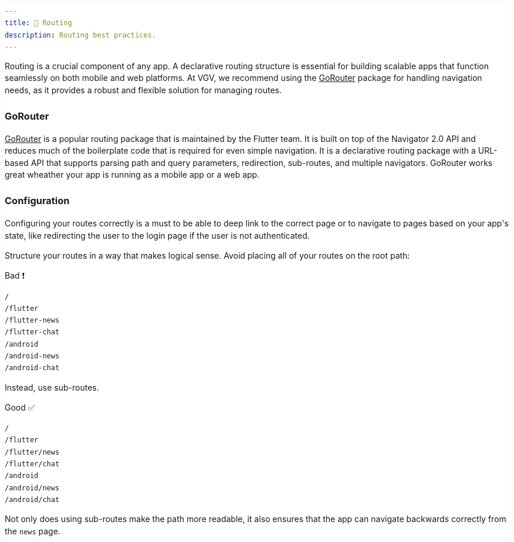 ```yaml
---
title: 🚗 Routing
description: Routing best practices.
---
```


Routing is a crucial component of any app. A declarative routing structure is essential for building scalable apps that function seamlessly on both mobile and web platforms. At VGV, we recommend using the [GoRouter](https://pub.dev/packages/go_router) package for handling navigation needs, as it provides a robust and flexible solution for managing routes.

### GoRouter

[GoRouter](https://pub.dev/packages/go_router) is a popular routing package that is maintained by the Flutter team. It is built on top of the Navigator 2.0 API and reduces much of the boilerplate code that is required for even simple navigation. It is a declarative routing package with a URL-based API that supports parsing path and query parameters, redirection, sub-routes, and multiple navigators. GoRouter works great wheather your app is running as a mobile app or a web app.

### Configuration

Configuring your routes correctly is a must to be able to deep link to the correct page or to navigate to pages based on your app's state, like redirecting the user to the login page if the user is not authenticated.

Structure your routes in a way that makes logical sense. Avoid placing all of your routes on the root path:

Bad ❗️

```txt
/
/flutter
/flutter-news
/flutter-chat
/android
/android-news
/android-chat
```

Instead, use sub-routes.

Good ✅

```txt
/
/flutter
/flutter/news
/flutter/chat
/android
/android/news
/android/chat
```

Not only does using sub-routes make the path more readable, it also ensures that the app can navigate backwards correctly from the `news` page.

